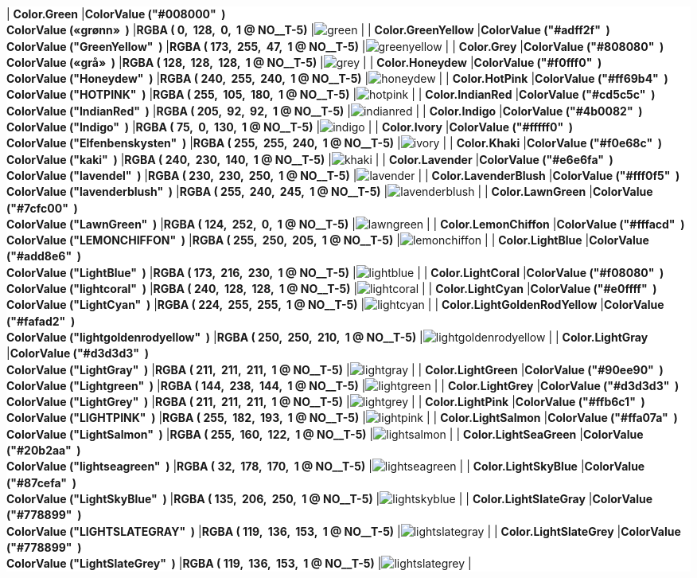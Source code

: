 | **Color.Green** |**ColorValue ("#008000" &nbsp;)**<br>**ColorValue («grønn» &nbsp;)** |**RGBA (&nbsp;0, &nbsp;128, &nbsp;0, &nbsp;1 @ NO__T-5)** |![green](./media/function-colors/color-green.png) |
| **Color.GreenYellow** |**ColorValue ("#adff2f" &nbsp;)**<br>**ColorValue ("GreenYellow" &nbsp;)** |**RGBA (&nbsp;173, &nbsp;255, &nbsp;47, &nbsp;1 @ NO__T-5)** |![greenyellow](./media/function-colors/color-greenyellow.png) |
| **Color.Grey** |**ColorValue ("#808080" &nbsp;)**<br>**ColorValue («grå» &nbsp;)** |**RGBA (&nbsp;128, &nbsp;128, &nbsp;128, &nbsp;1 @ NO__T-5)** |![grey](./media/function-colors/color-grey.png) |
| **Color.Honeydew** |**ColorValue ("#f0fff0" &nbsp;)**<br>**ColorValue ("Honeydew" &nbsp;)** |**RGBA (&nbsp;240, &nbsp;255, &nbsp;240, &nbsp;1 @ NO__T-5)** |![honeydew](./media/function-colors/color-honeydew.png) |
| **Color.HotPink** |**ColorValue ("#ff69b4" &nbsp;)**<br>**ColorValue ("HOTPINK" &nbsp;)** |**RGBA (&nbsp;255, &nbsp;105, &nbsp;180, &nbsp;1 @ NO__T-5)** |![hotpink](./media/function-colors/color-hotpink.png) |
| **Color.IndianRed** |**ColorValue ("#cd5c5c" &nbsp;)**<br>**ColorValue ("IndianRed" &nbsp;)** |**RGBA (&nbsp;205, &nbsp;92, &nbsp;92, &nbsp;1 @ NO__T-5)** |![indianred](./media/function-colors/color-indianred.png) |
| **Color.Indigo** |**ColorValue ("#4b0082" &nbsp;)**<br>**ColorValue ("Indigo" &nbsp;)** |**RGBA (&nbsp;75, &nbsp;0, &nbsp;130, &nbsp;1 @ NO__T-5)** |![indigo](./media/function-colors/color-indigo.png) |
| **Color.Ivory** |**ColorValue ("#fffff0" &nbsp;)**<br>**ColorValue ("Elfenbenskysten" &nbsp;)** |**RGBA (&nbsp;255, &nbsp;255, &nbsp;240, &nbsp;1 @ NO__T-5)** |![ivory](./media/function-colors/color-ivory.png) |
| **Color.Khaki** |**ColorValue ("#f0e68c" &nbsp;)**<br>**ColorValue ("kaki" &nbsp;)** |**RGBA (&nbsp;240, &nbsp;230, &nbsp;140, &nbsp;1 @ NO__T-5)** |![khaki](./media/function-colors/color-khaki.png) |
| **Color.Lavender** |**ColorValue ("#e6e6fa" &nbsp;)**<br>**ColorValue ("lavendel" &nbsp;)** |**RGBA (&nbsp;230, &nbsp;230, &nbsp;250, &nbsp;1 @ NO__T-5)** |![lavender](./media/function-colors/color-lavender.png) |
| **Color.LavenderBlush** |**ColorValue ("#fff0f5" &nbsp;)**<br>**ColorValue ("lavenderblush" &nbsp;)** |**RGBA (&nbsp;255, &nbsp;240, &nbsp;245, &nbsp;1 @ NO__T-5)** |![lavenderblush](./media/function-colors/color-lavenderblush.png) |
| **Color.LawnGreen** |**ColorValue ("#7cfc00" &nbsp;)**<br>**ColorValue ("LawnGreen" &nbsp;)** |**RGBA (&nbsp;124, &nbsp;252, &nbsp;0, &nbsp;1 @ NO__T-5)** |![lawngreen](./media/function-colors/color-lawngreen.png) |
| **Color.LemonChiffon** |**ColorValue ("#fffacd" &nbsp;)**<br>**ColorValue ("LEMONCHIFFON" &nbsp;)** |**RGBA (&nbsp;255, &nbsp;250, &nbsp;205, &nbsp;1 @ NO__T-5)** |![lemonchiffon](./media/function-colors/color-lemonchiffon.png) |
| **Color.LightBlue** |**ColorValue ("#add8e6" &nbsp;)**<br>**ColorValue ("LightBlue" &nbsp;)** |**RGBA (&nbsp;173, &nbsp;216, &nbsp;230, &nbsp;1 @ NO__T-5)** |![lightblue](./media/function-colors/color-lightblue.png) |
| **Color.LightCoral** |**ColorValue ("#f08080" &nbsp;)**<br>**ColorValue ("lightcoral" &nbsp;)** |**RGBA (&nbsp;240, &nbsp;128, &nbsp;128, &nbsp;1 @ NO__T-5)** |![lightcoral](./media/function-colors/color-lightcoral.png) |
| **Color.LightCyan** |**ColorValue ("#e0ffff" &nbsp;)**<br>**ColorValue ("LightCyan" &nbsp;)** |**RGBA (&nbsp;224, &nbsp;255, &nbsp;255, &nbsp;1 @ NO__T-5)** |![lightcyan](./media/function-colors/color-lightcyan.png) |
| **Color.LightGoldenRodYellow** |**ColorValue ("#fafad2" &nbsp;)**<br>**ColorValue ("lightgoldenrodyellow" &nbsp;)** |**RGBA (&nbsp;250, &nbsp;250, &nbsp;210, &nbsp;1 @ NO__T-5)** |![lightgoldenrodyellow](./media/function-colors/color-lightgoldenrodyellow.png) |
| **Color.LightGray** |**ColorValue ("#d3d3d3" &nbsp;)**<br>**ColorValue ("LightGray" &nbsp;)** |**RGBA (&nbsp;211, &nbsp;211, &nbsp;211, &nbsp;1 @ NO__T-5)** |![lightgray](./media/function-colors/color-lightgray.png) |
| **Color.LightGreen** |**ColorValue ("#90ee90" &nbsp;)**<br>**ColorValue ("Lightgreen" &nbsp;)** |**RGBA (&nbsp;144, &nbsp;238, &nbsp;144, &nbsp;1 @ NO__T-5)** |![lightgreen](./media/function-colors/color-lightgreen.png) |
| **Color.LightGrey** |**ColorValue ("#d3d3d3" &nbsp;)**<br>**ColorValue ("LightGrey" &nbsp;)** |**RGBA (&nbsp;211, &nbsp;211, &nbsp;211, &nbsp;1 @ NO__T-5)** |![lightgrey](./media/function-colors/color-lightgrey.png) |
| **Color.LightPink** |**ColorValue ("#ffb6c1" &nbsp;)**<br>**ColorValue ("LIGHTPINK" &nbsp;)** |**RGBA (&nbsp;255, &nbsp;182, &nbsp;193, &nbsp;1 @ NO__T-5)** |![lightpink](./media/function-colors/color-lightpink.png) |
| **Color.LightSalmon** |**ColorValue ("#ffa07a" &nbsp;)**<br>**ColorValue ("LightSalmon" &nbsp;)** |**RGBA (&nbsp;255, &nbsp;160, &nbsp;122, &nbsp;1 @ NO__T-5)** |![lightsalmon](./media/function-colors/color-lightsalmon.png) |
| **Color.LightSeaGreen** |**ColorValue ("#20b2aa" &nbsp;)**<br>**ColorValue ("lightseagreen" &nbsp;)** |**RGBA (&nbsp;32, &nbsp;178, &nbsp;170, &nbsp;1 @ NO__T-5)** |![lightseagreen](./media/function-colors/color-lightseagreen.png) |
| **Color.LightSkyBlue** |**ColorValue ("#87cefa" &nbsp;)**<br>**ColorValue ("LightSkyBlue" &nbsp;)** |**RGBA (&nbsp;135, &nbsp;206, &nbsp;250, &nbsp;1 @ NO__T-5)** |![lightskyblue](./media/function-colors/color-lightskyblue.png) |
| **Color.LightSlateGray** |**ColorValue ("#778899" &nbsp;)**<br>**ColorValue ("LIGHTSLATEGRAY" &nbsp;)** |**RGBA (&nbsp;119, &nbsp;136, &nbsp;153, &nbsp;1 @ NO__T-5)** |![lightslategray](./media/function-colors/color-lightslategray.png) |
| **Color.LightSlateGrey** |**ColorValue ("#778899" &nbsp;)**<br>**ColorValue ("LightSlateGrey" &nbsp;)** |**RGBA (&nbsp;119, &nbsp;136, &nbsp;153, &nbsp;1 @ NO__T-5)** |![lightslategrey](./media/function-colors/color-lightslategrey.png) |